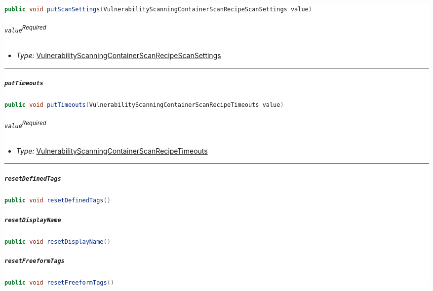 ```java
public void putScanSettings(VulnerabilityScanningContainerScanRecipeScanSettings value)
```

###### `value`<sup>Required</sup> <a name="value" id="rhizo-co-terraform-provider-oci.vulnerabilityScanningContainerScanRecipe.VulnerabilityScanningContainerScanRecipe.putScanSettings.parameter.value"></a>

- *Type:* <a href="#rhizo-co-terraform-provider-oci.vulnerabilityScanningContainerScanRecipe.VulnerabilityScanningContainerScanRecipeScanSettings">VulnerabilityScanningContainerScanRecipeScanSettings</a>

---

##### `putTimeouts` <a name="putTimeouts" id="rhizo-co-terraform-provider-oci.vulnerabilityScanningContainerScanRecipe.VulnerabilityScanningContainerScanRecipe.putTimeouts"></a>

```java
public void putTimeouts(VulnerabilityScanningContainerScanRecipeTimeouts value)
```

###### `value`<sup>Required</sup> <a name="value" id="rhizo-co-terraform-provider-oci.vulnerabilityScanningContainerScanRecipe.VulnerabilityScanningContainerScanRecipe.putTimeouts.parameter.value"></a>

- *Type:* <a href="#rhizo-co-terraform-provider-oci.vulnerabilityScanningContainerScanRecipe.VulnerabilityScanningContainerScanRecipeTimeouts">VulnerabilityScanningContainerScanRecipeTimeouts</a>

---

##### `resetDefinedTags` <a name="resetDefinedTags" id="rhizo-co-terraform-provider-oci.vulnerabilityScanningContainerScanRecipe.VulnerabilityScanningContainerScanRecipe.resetDefinedTags"></a>

```java
public void resetDefinedTags()
```

##### `resetDisplayName` <a name="resetDisplayName" id="rhizo-co-terraform-provider-oci.vulnerabilityScanningContainerScanRecipe.VulnerabilityScanningContainerScanRecipe.resetDisplayName"></a>

```java
public void resetDisplayName()
```

##### `resetFreeformTags` <a name="resetFreeformTags" id="rhizo-co-terraform-provider-oci.vulnerabilityScanningContainerScanRecipe.VulnerabilityScanningContainerScanRecipe.resetFreeformTags"></a>

```java
public void resetFreeformTags()
```
